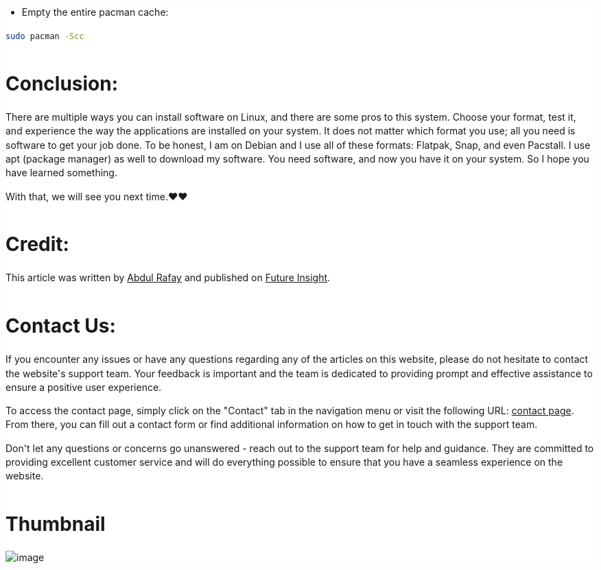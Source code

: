- Empty the entire pacman cache:
```bash
sudo pacman -Scc
```

# Conclusion:
There are multiple ways you can install software on Linux, and there are some pros to this system. Choose your format, test it, and experience the way the applications are installed on your system. It does not matter which format you use; all you need is software to get your job done. To be honest, I am on Debian and I use all of these formats: Flatpak, Snap, and even Pacstall. I use apt (package manager) as well to download my software. You need software, and now you have it on your system. So I hope you have learned something.

With that, we will see you next time.❤️❤️

# Credit:
This article was written by [Abdul Rafay](https://future-insight.blog/author) and published on [Future Insight](https://future-insight.blog).

# Contact Us: 
If you encounter any issues or have any questions regarding any of the articles on this website, please do not hesitate to contact the website's support team. Your feedback is important and the team is dedicated to providing prompt and effective assistance to ensure a positive user experience.

To access the contact page, simply click on the "Contact" tab in the navigation menu or visit the following URL: [contact page](https://future-insight.blog/contact). From there, you can fill out a contact form or find additional information on how to get in touch with the support team.

Don't let any questions or concerns go unanswered - reach out to the support team for help and guidance. They are committed to providing excellent customer service and will do everything possible to ensure that you have a seamless experience on the website.

# Thumbnail
![image](/images/2023/Operating-System/Linux/Install-application-on-linux/Install-application-on-Linux.png)



